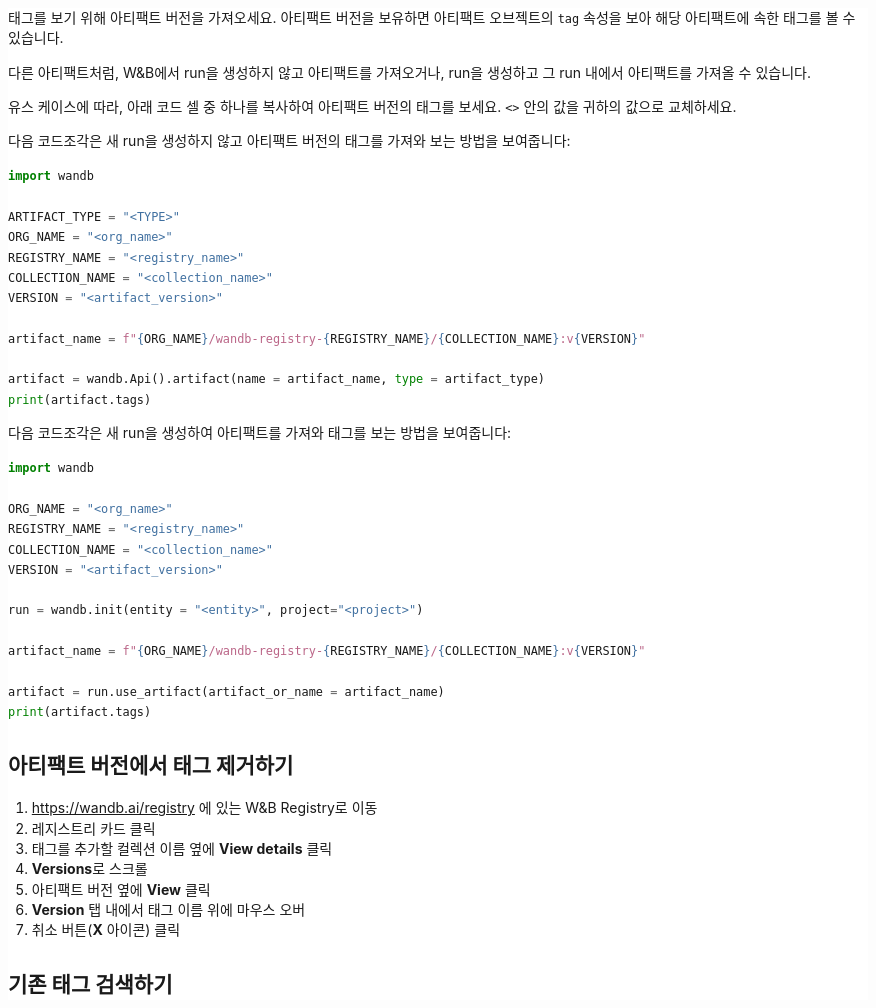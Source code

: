태그를 보기 위해 아티팩트 버전을 가져오세요. 아티팩트 버전을 보유하면 아티팩트 오브젝트의 `tag` 속성을 보아 해당 아티팩트에 속한 태그를 볼 수 있습니다.

다른 아티팩트처럼, W&B에서 run을 생성하지 않고 아티팩트를 가져오거나, run을 생성하고 그 run 내에서 아티팩트를 가져올 수 있습니다.

유스 케이스에 따라, 아래 코드 셀 중 하나를 복사하여 아티팩트 버전의 태그를 보세요. `<>` 안의 값을 귀하의 값으로 교체하세요.

다음 코드조각은 새 run을 생성하지 않고 아티팩트 버전의 태그를 가져와 보는 방법을 보여줍니다:
```python title="Add a tag to an artifact version without creating a new run"
import wandb

ARTIFACT_TYPE = "<TYPE>"
ORG_NAME = "<org_name>"
REGISTRY_NAME = "<registry_name>"
COLLECTION_NAME = "<collection_name>"
VERSION = "<artifact_version>"

artifact_name = f"{ORG_NAME}/wandb-registry-{REGISTRY_NAME}/{COLLECTION_NAME}:v{VERSION}"

artifact = wandb.Api().artifact(name = artifact_name, type = artifact_type)
print(artifact.tags)
```

다음 코드조각은 새 run을 생성하여 아티팩트를 가져와 태그를 보는 방법을 보여줍니다:
```python title="Add a tag to an artifact version during a run"
import wandb

ORG_NAME = "<org_name>"
REGISTRY_NAME = "<registry_name>"
COLLECTION_NAME = "<collection_name>"
VERSION = "<artifact_version>"

run = wandb.init(entity = "<entity>", project="<project>")

artifact_name = f"{ORG_NAME}/wandb-registry-{REGISTRY_NAME}/{COLLECTION_NAME}:v{VERSION}"

artifact = run.use_artifact(artifact_or_name = artifact_name)
print(artifact.tags)
```

  </TabItem>
</Tabs>

## 아티팩트 버전에서 태그 제거하기

1. https://wandb.ai/registry 에 있는 W&B Registry로 이동
2. 레지스트리 카드 클릭
3. 태그를 추가할 컬렉션 이름 옆에 **View details** 클릭
4. **Versions**로 스크롤
5. 아티팩트 버전 옆에 **View** 클릭
6. **Version** 탭 내에서 태그 이름 위에 마우스 오버
7. 취소 버튼(**X** 아이콘) 클릭

## 기존 태그 검색하기

